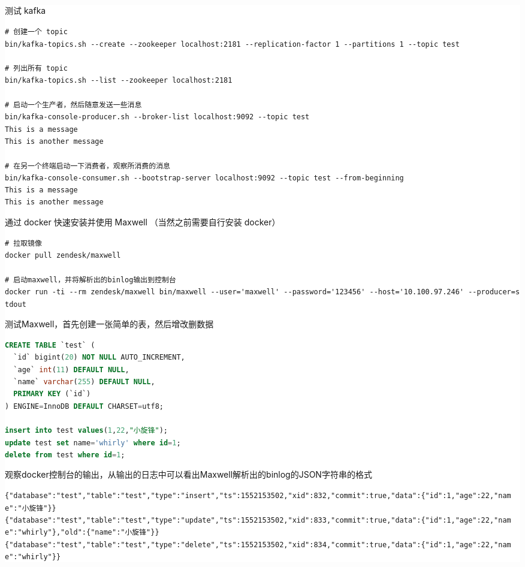 测试 kafka

```
# 创建一个 topic
bin/kafka-topics.sh --create --zookeeper localhost:2181 --replication-factor 1 --partitions 1 --topic test

# 列出所有 topic
bin/kafka-topics.sh --list --zookeeper localhost:2181

# 启动一个生产者，然后随意发送一些消息
bin/kafka-console-producer.sh --broker-list localhost:9092 --topic test
This is a message
This is another message

# 在另一个终端启动一下消费者，观察所消费的消息
bin/kafka-console-consumer.sh --bootstrap-server localhost:9092 --topic test --from-beginning
This is a message
This is another message
```

通过 docker 快速安装并使用 Maxwell （当然之前需要自行安装 docker）

```
# 拉取镜像 
docker pull zendesk/maxwell

# 启动maxwell，并将解析出的binlog输出到控制台
docker run -ti --rm zendesk/maxwell bin/maxwell --user='maxwell' --password='123456' --host='10.100.97.246' --producer=stdout
```

测试Maxwell，首先创建一张简单的表，然后增改删数据

```sql
CREATE TABLE `test` (
  `id` bigint(20) NOT NULL AUTO_INCREMENT,
  `age` int(11) DEFAULT NULL,
  `name` varchar(255) DEFAULT NULL,
  PRIMARY KEY (`id`)
) ENGINE=InnoDB DEFAULT CHARSET=utf8;
 
insert into test values(1,22,"小旋锋");
update test set name='whirly' where id=1;
delete from test where id=1;
```

观察docker控制台的输出，从输出的日志中可以看出Maxwell解析出的binlog的JSON字符串的格式

```
{"database":"test","table":"test","type":"insert","ts":1552153502,"xid":832,"commit":true,"data":{"id":1,"age":22,"name":"小旋锋"}}
{"database":"test","table":"test","type":"update","ts":1552153502,"xid":833,"commit":true,"data":{"id":1,"age":22,"name":"whirly"},"old":{"name":"小旋锋"}}
{"database":"test","table":"test","type":"delete","ts":1552153502,"xid":834,"commit":true,"data":{"id":1,"age":22,"name":"whirly"}}
```
